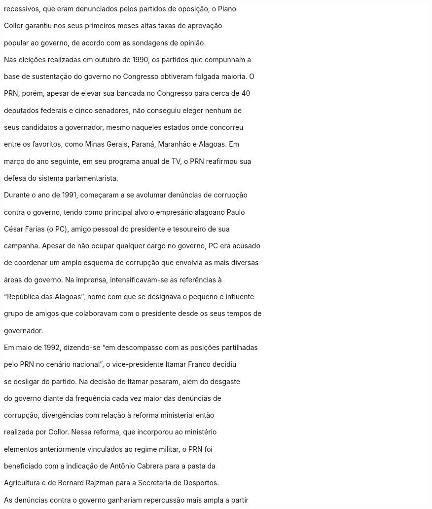 recessivos, que eram denunciados pelos partidos de oposição, o Plano

Collor garantiu nos seus primeiros meses altas taxas de aprovação

popular ao governo, de acordo com as sondagens de opinião.



Nas eleições realizadas em outubro de 1990, os partidos que compunham a

base de sustentação do governo no Congresso obtiveram folgada maioria. O

PRN, porém, apesar de elevar sua bancada no Congresso para cerca de 40

deputados federais e cinco senadores, não conseguiu eleger nenhum de

seus candidatos a governador, mesmo naqueles estados onde concorreu

entre os favoritos, como Minas Gerais, Paraná, Maranhão e Alagoas. Em

março do ano seguinte, em seu programa anual de TV, o PRN reafirmou sua

defesa do sistema parlamentarista.



Durante o ano de 1991, começaram a se avolumar denúncias de corrupção

contra o governo, tendo como principal alvo o empresário alagoano Paulo

César Farias (o PC), amigo pessoal do presidente e tesoureiro de sua

campanha. Apesar de não ocupar qualquer cargo no governo, PC era acusado

de coordenar um amplo esquema de corrupção que envolvia as mais diversas

áreas do governo. Na imprensa, intensificavam-se as referências à

“República das Alagoas”, nome com que se designava o pequeno e influente

grupo de amigos que colaboravam com o presidente desde os seus tempos de

governador.



Em maio de 1992, dizendo-se “em descompasso com as posições partilhadas

pelo PRN no cenário nacional”, o vice-presidente Itamar Franco decidiu

se desligar do partido. Na decisão de Itamar pesaram, além do desgaste

do governo diante da frequência cada vez maior das denúncias de

corrupção, divergências com relação à reforma ministerial então

realizada por Collor. Nessa reforma, que incorporou ao ministério

elementos anteriormente vinculados ao regime militar, o PRN foi

beneficiado com a indicação de Antônio Cabrera para a pasta da

Agricultura e de Bernard Rajzman para a Secretaria de Desportos.



As denúncias contra o governo ganhariam repercussão mais ampla a partir
